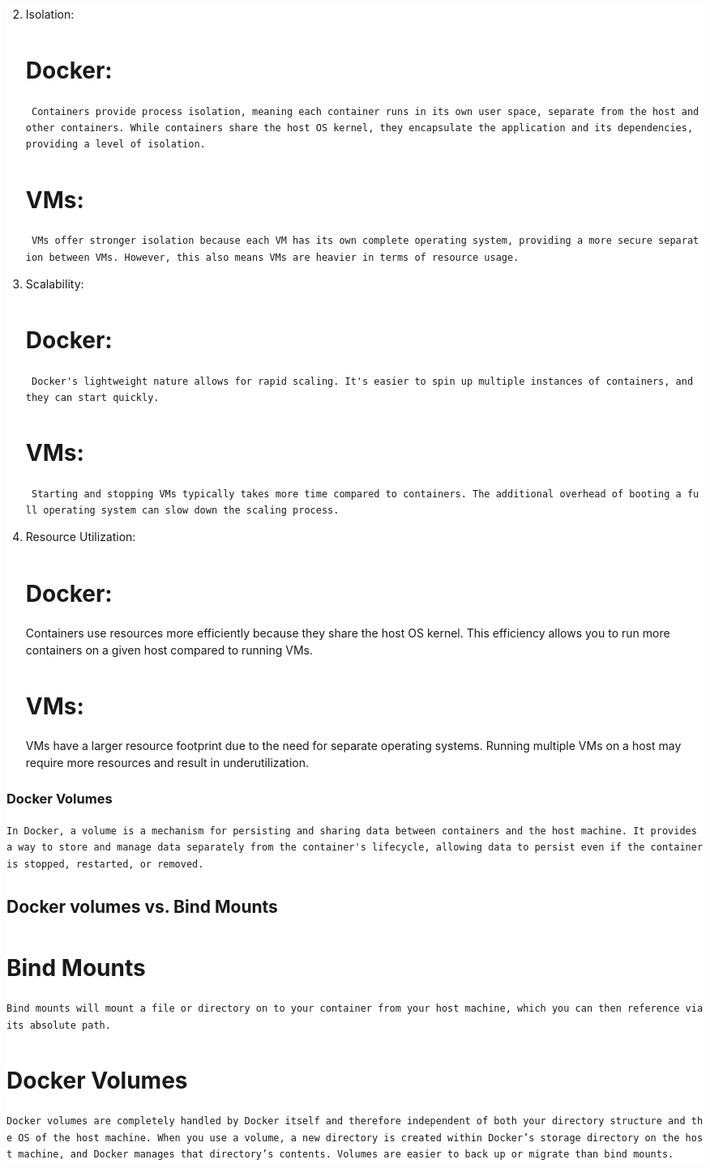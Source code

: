 2. Isolation:
	# Docker:
		Containers provide process isolation, meaning each container runs in its own user space, separate from the host and other containers. While containers share the host OS kernel, they encapsulate the application and its dependencies, providing a level of isolation.
	# VMs:
		VMs offer stronger isolation because each VM has its own complete operating system, providing a more secure separation between VMs. However, this also means VMs are heavier in terms of resource usage.

3. Scalability:
	# Docker:
		Docker's lightweight nature allows for rapid scaling. It's easier to spin up multiple instances of containers, and they can start quickly.
	# VMs:
		Starting and stopping VMs typically takes more time compared to containers. The additional overhead of booting a full operating system can slow down the scaling process.
4. Resource Utilization:
	# Docker:
	Containers use resources more efficiently because they share the host OS kernel. This efficiency allows you to run more containers on a given host compared to running VMs.
	# VMs:
	VMs have a larger resource footprint due to the need for separate operating systems. Running multiple VMs on a host may require more resources and result in underutilization.

### Docker Volumes
	In Docker, a volume is a mechanism for persisting and sharing data between containers and the host machine. It provides a way to store and manage data separately from the container's lifecycle, allowing data to persist even if the container is stopped, restarted, or removed.
## Docker volumes vs. Bind Mounts
# Bind Mounts
	Bind mounts will mount a file or directory on to your container from your host machine, which you can then reference via its absolute path.
# Docker Volumes
	Docker volumes are completely handled by Docker itself and therefore independent of both your directory structure and the OS of the host machine. When you use a volume, a new directory is created within Docker’s storage directory on the host machine, and Docker manages that directory’s contents. Volumes are easier to back up or migrate than bind mounts.
